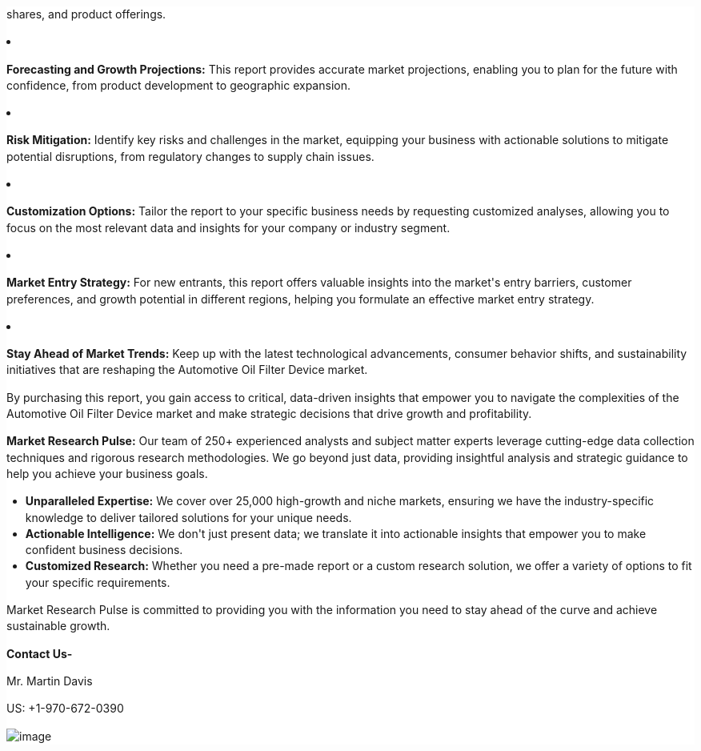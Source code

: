 shares, and product offerings.</p></li><li><p><strong>Forecasting and Growth Projections:</strong> This report provides accurate market projections, enabling you to plan for the future with confidence, from product development to geographic expansion.</p></li><li><p><strong>Risk Mitigation:</strong> Identify key risks and challenges in the market, equipping your business with actionable solutions to mitigate potential disruptions, from regulatory changes to supply chain issues.</p></li><li><p><strong>Customization Options:</strong> Tailor the report to your specific business needs by requesting customized analyses, allowing you to focus on the most relevant data and insights for your company or industry segment.</p></li><li><p><strong>Market Entry Strategy:</strong> For new entrants, this report offers valuable insights into the market's entry barriers, customer preferences, and growth potential in different regions, helping you formulate an effective market entry strategy.</p></li><li><p><strong>Stay Ahead of Market Trends:</strong> Keep up with the latest technological advancements, consumer behavior shifts, and sustainability initiatives that are reshaping the Automotive Oil Filter Device market.</p></li></ol><p>By purchasing this report, you gain access to critical, data-driven insights that empower you to navigate the complexities of the Automotive Oil Filter Device market and make strategic decisions that drive growth and profitability.</p><p><strong>Market Research Pulse:</strong>&nbsp;Our team of 250+ experienced analysts and subject matter experts leverage cutting-edge data collection techniques and rigorous research methodologies. We go beyond just data, providing insightful analysis and strategic guidance to help you achieve your business goals.</p><ul><li><strong>Unparalleled Expertise:</strong>&nbsp;We cover over 25,000 high-growth and niche markets, ensuring we have the industry-specific knowledge to deliver tailored solutions for your unique needs.</li><li><strong>Actionable Intelligence:</strong>&nbsp;We don't just present data; we translate it into actionable insights that empower you to make confident business decisions.</li><li><strong>Customized Research:</strong>&nbsp;Whether you need a pre-made report or a custom research solution, we offer a variety of options to fit your specific requirements.</li></ul><p>Market Research Pulse is committed to providing you with the information you need to stay ahead of the curve and achieve sustainable growth.</p><p><strong>Contact Us-</strong></p><p>Mr. Martin Davis</p><p>US: +1-970-672-0390</p>
![image](https://github.com/user-attachments/assets/4071f94a-0402-4e1e-9415-60c995ea0e6a)
